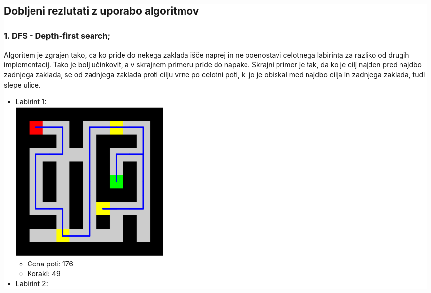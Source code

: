 ## Dobljeni rezlutati z uporabo algoritmov

### 1. DFS - Depth-first search;
Algoritem je zgrajen tako, da ko pride do nekega zaklada išče naprej in ne poenostavi celotnega labirinta za razliko od drugih implementacij. Tako je bolj učinkovit, a v skrajnem primeru pride do napake.
Skrajni primer je tak, da ko je cilj najden pred najdbo zadnjega zaklada, se od zadnjega zaklada proti cilju vrne po celotni poti, ki jo je obiskal med najdbo cilja in zadnjega zaklada, tudi slepe ulice.

- Labirint 1:  
  <img src="./solutions/dfs/lab1.png" style="width: 300px">
  - Cena poti:
  176
  - Koraki:
  49
- Labirint 2:  